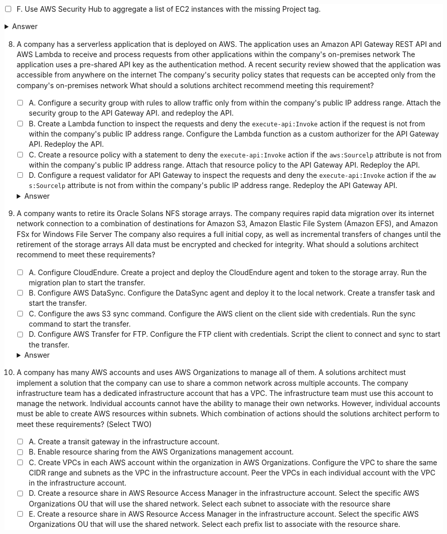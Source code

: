    - [ ] F. Use AWS Security Hub to aggregate a list of EC2 instances with the missing Project tag.

   <details><summary>Answer</summary></details>

8. A company has a serverless application that is deployed on AWS. The application uses an Amazon API Gateway REST API and AWS Lambda to receive and process requests from other applications within the company's on-premises network The application uses a pre-shared API key as the authentication method. A recent security review showed that the application was accessible from anywhere on the internet The company's security policy states that requests can be accepted only from the company's on-premises network What should a solutions architect recommend meeting this requirement?
   - [ ] A. Configure a security group with rules to allow traffic only from within the company's public IP address range. Attach the security group to the API Gateway API. and redeploy the API.
   - [ ] B. Create a Lambda function to inspect the requests and deny the `execute-api:Invoke` action if the request is not from within the company's public IP address range. Configure the Lambda function as a custom authorizer for the API Gateway API. Redeploy the API.
   - [ ] C. Create a resource policy with a statement to deny the `execute-api:Invoke` action if the `aws:Sourcelp` attribute is not from within the company's public IP address range. Attach that resource policy to the API Gateway API. Redeploy the API.
   - [ ] D. Configure a request validator for API Gateway to inspect the requests and deny the `execute-api:Invoke` action if the `aws:Sourcelp` attribute is not from within the company's public IP address range. Redeploy the API Gateway API.

   <details><summary>Answer</summary></details>

9. A company wants to retire its Oracle Solans NFS storage arrays. The company requires rapid data migration over its internet network connection to a combination of destinations for Amazon S3, Amazon Elastic File System (Amazon EFS), and Amazon FSx for Windows File Server The company also requires a full initial copy, as well as incremental transfers of changes until the retirement of the storage arrays All data must be encrypted and checked for integrity. What should a solutions architect recommend to meet these requirements?
   - [ ] A. Configure CloudEndure. Create a project and deploy the CloudEndure agent and token to the storage array. Run the migration plan to start the transfer.
   - [ ] B. Configure AWS DataSync. Configure the DataSync agent and deploy it to the local network. Create a transfer task and start the transfer.
   - [ ] C. Configure the aws S3 sync command. Configure the AWS client on the client side with credentials. Run the sync command to start the transfer.
   - [ ] D. Configure AWS Transfer for FTP. Configure the FTP client with credentials. Script the client to connect and sync to start the transfer.

   <details><summary>Answer</summary></details>

10. A company has many AWS accounts and uses AWS Organizations to manage all of them. A solutions architect must implement a solution that the company can use to share a common network across multiple accounts. The company infrastructure team has a dedicated infrastructure account that has a VPC. The infrastructure team must use this account to manage the network. Individual accounts cannot have the ability to manage their own networks. However, individual accounts must be able to create AWS resources within subnets. Which combination of actions should the solutions architect perform to meet these requirements? (Select TWO)
    - [ ] A. Create a transit gateway in the infrastructure account.
    - [ ] B. Enable resource sharing from the AWS Organizations management account.
    - [ ] C. Create VPCs in each AWS account within the organization in AWS Organizations. Configure the VPC to share the same CIDR range and subnets as the VPC in the infrastructure account. Peer the VPCs in each individual account with the VPC in the infrastructure account.
    - [ ] D. Create a resource share in AWS Resource Access Manager in the infrastructure account. Select the specific AWS Organizations OU that will use the shared network. Select each subnet to associate with the resource share
    - [ ] E. Create a resource share in AWS Resource Access Manager in the infrastructure account. Select the specific AWS Organizations OU that will use the shared network. Select each prefix list to associate with the resource share.
